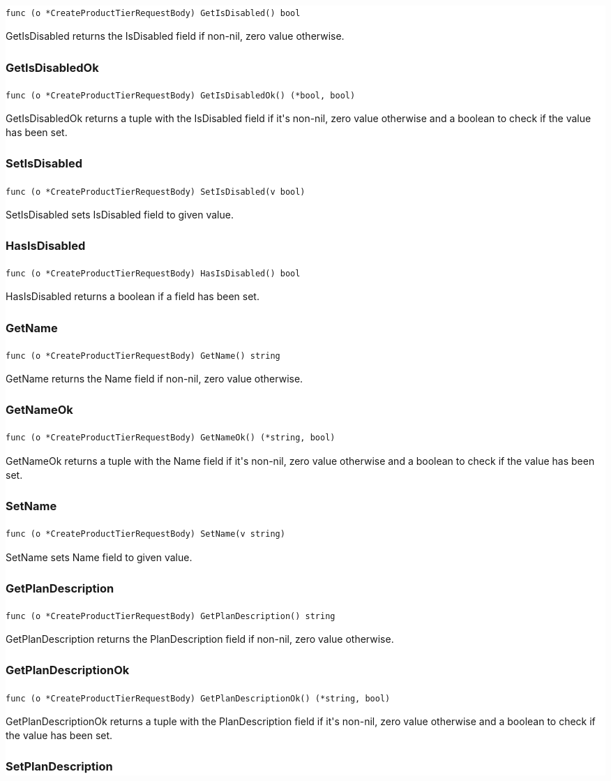 `func (o *CreateProductTierRequestBody) GetIsDisabled() bool`

GetIsDisabled returns the IsDisabled field if non-nil, zero value otherwise.

### GetIsDisabledOk

`func (o *CreateProductTierRequestBody) GetIsDisabledOk() (*bool, bool)`

GetIsDisabledOk returns a tuple with the IsDisabled field if it's non-nil, zero value otherwise
and a boolean to check if the value has been set.

### SetIsDisabled

`func (o *CreateProductTierRequestBody) SetIsDisabled(v bool)`

SetIsDisabled sets IsDisabled field to given value.

### HasIsDisabled

`func (o *CreateProductTierRequestBody) HasIsDisabled() bool`

HasIsDisabled returns a boolean if a field has been set.

### GetName

`func (o *CreateProductTierRequestBody) GetName() string`

GetName returns the Name field if non-nil, zero value otherwise.

### GetNameOk

`func (o *CreateProductTierRequestBody) GetNameOk() (*string, bool)`

GetNameOk returns a tuple with the Name field if it's non-nil, zero value otherwise
and a boolean to check if the value has been set.

### SetName

`func (o *CreateProductTierRequestBody) SetName(v string)`

SetName sets Name field to given value.


### GetPlanDescription

`func (o *CreateProductTierRequestBody) GetPlanDescription() string`

GetPlanDescription returns the PlanDescription field if non-nil, zero value otherwise.

### GetPlanDescriptionOk

`func (o *CreateProductTierRequestBody) GetPlanDescriptionOk() (*string, bool)`

GetPlanDescriptionOk returns a tuple with the PlanDescription field if it's non-nil, zero value otherwise
and a boolean to check if the value has been set.

### SetPlanDescription
